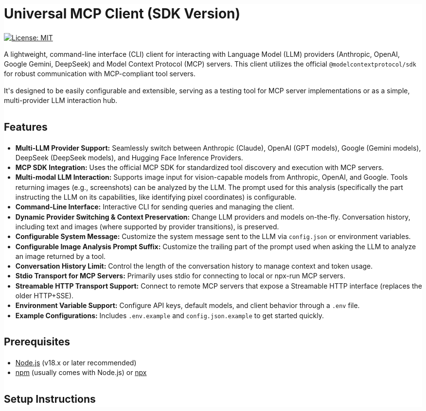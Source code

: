 # Universal MCP Client (SDK Version)

[![License: MIT](https://img.shields.io/badge/License-MIT-yellow.svg)](https://opensource.org/licenses/MIT)

A lightweight, command-line interface (CLI) client for interacting with Language Model (LLM) providers (Anthropic, OpenAI, Google Gemini, DeepSeek) and Model Context Protocol (MCP) servers. This client utilizes the official `@modelcontextprotocol/sdk` for robust communication with MCP-compliant tool servers.

It's designed to be easily configurable and extensible, serving as a testing tool for MCP server implementations or as a simple, multi-provider LLM interaction hub.

## Features

*   **Multi-LLM Provider Support:** Seamlessly switch between Anthropic (Claude), OpenAI (GPT models), Google (Gemini models), DeepSeek (DeepSeek models), and Hugging Face Inference Providers.
*   **MCP SDK Integration:** Uses the official MCP SDK for standardized tool discovery and execution with MCP servers.
*   **Multi-modal LLM Interaction:** Supports image input for vision-capable models from Anthropic, OpenAI, and Google. Tools returning images (e.g., screenshots) can be analyzed by the LLM. The prompt used for this analysis (specifically the part instructing the LLM on its capabilities, like identifying pixel coordinates) is configurable.
*   **Command-Line Interface:** Interactive CLI for sending queries and managing the client.
*   **Dynamic Provider Switching & Context Preservation:** Change LLM providers and models on-the-fly. Conversation history, including text and images (where supported by provider transitions), is preserved.
*   **Configurable System Message:** Customize the system message sent to the LLM via `config.json` or environment variables.
*   **Configurable Image Analysis Prompt Suffix:** Customize the trailing part of the prompt used when asking the LLM to analyze an image returned by a tool.
*   **Conversation History Limit:** Control the length of the conversation history to manage context and token usage.
*   **Stdio Transport for MCP Servers:** Primarily uses stdio for connecting to local or npx-run MCP servers.
*   **Streamable HTTP Transport Support:** Connect to remote MCP servers that expose a Streamable HTTP interface (replaces the older HTTP+SSE).
*   **Environment Variable Support:** Configure API keys, default models, and client behavior through a `.env` file.
*   **Example Configurations:** Includes `.env.example` and `config.json.example` to get started quickly.

## Prerequisites

*   [Node.js](https://nodejs.org/) (v18.x or later recommended)
*   [npm](https://www.npmjs.com/) (usually comes with Node.js) or [npx](https://www.npmjs.com/package/npx)

## Setup Instructions
